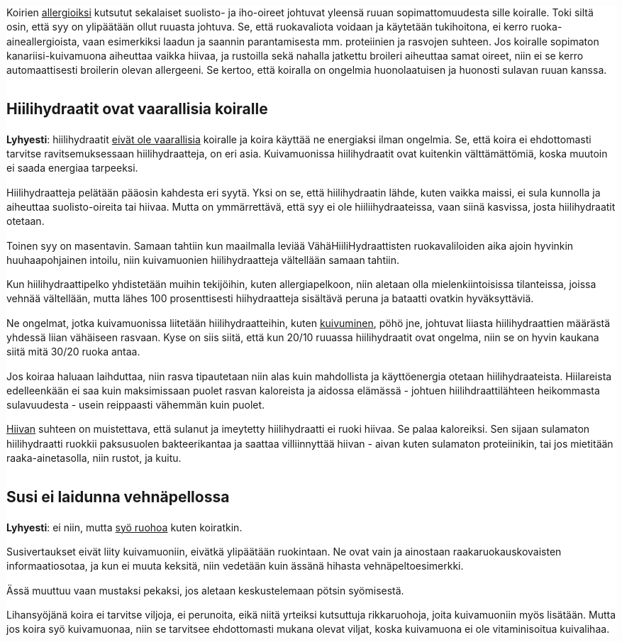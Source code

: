 Koirien [allergioiksi](https://www.katiska.eu/tieto/koiran-allergia-hiiva-iho/koiran-allergia-pahkinankuoressa/) kutsutut sekalaiset suolisto- ja iho-oireet johtuvat yleensä ruuan sopimattomuudesta sille koiralle. Toki siltä osin, että syy on ylipäätään ollut ruuasta johtuva. Se, että ruokavaliota voidaan ja käytetään tukihoitona, ei kerro ruoka-aineallergioista, vaan esimerkiksi laadun ja saannin parantamisesta mm. proteiinien ja rasvojen suhteen. Jos koiralle sopimaton kanariisi-kuivamuona aiheuttaa vaikka hiivaa, ja rustoilla sekä nahalla jatkettu broileri aiheuttaa samat oireet, niin ei se kerro automaattisesti broilerin olevan allergeeni. Se kertoo, että koiralla on ongelmia huonolaatuisen ja huonosti sulavan ruuan kanssa.

## Hiilihydraatit ovat vaarallisia koiralle

**Lyhyesti**: hiilihydraatit [eivät ole vaarallisia](https://www.katiska.eu/tieto/ravitsemus/miksi-hiilihydraatit-ovat-pahoja-koiralle/) koiralle ja koira käyttää ne energiaksi ilman ongelmia. Se, että koira ei ehdottomasti tarvitse ravitsemuksessaan hiilihydraatteja, on eri asia. Kuivamuonissa hiilihydraatit ovat kuitenkin välttämättömiä, koska muutoin ei saada energiaa tarpeeksi.

Hiilihydraatteja pelätään pääosin kahdesta eri syytä. Yksi on se, että hiilihydraatin lähde, kuten vaikka maissi, ei sula kunnolla ja aiheuttaa suolisto-oireita tai hiivaa. Mutta on ymmärrettävä, että syy ei ole hiiliihydraateissa, vaan siinä kasvissa, josta hiilihydraatit otetaan.

Toinen syy on masentavin. Samaan tahtiin kun maailmalla leviää VähäHiiliHydraattisten ruokavaliloiden aika ajoin hyvinkin huuhaapohjainen intoilu, niin kuivamuonien hiilihydraatteja vältellään samaan tahtiin.

Kun hiilihydraattipelko yhdistetään muihin tekijöihin, kuten allergiapelkoon, niin aletaan olla mielenkiintoisissa tilanteissa, joissa vehnää vältellään, mutta lähes 100 prosenttisesti hiihydraatteja sisältävä peruna ja bataatti ovatkin hyväksyttäviä.

Ne ongelmat, jotka kuivamuonissa liitetään hiilihydraatteihin, kuten [kuivuminen](https://www.katiska.eu/tieto/koira-sairaus-elimet/kuivuminen/), pöhö jne, johtuvat liiasta hiilihydraattien määrästä yhdessä liian vähäiseen rasvaan. Kyse on siis siitä, että kun 20/10 ruuassa hiilihydraatit ovat ongelma, niin se on hyvin kaukana siitä mitä 30/20 ruoka antaa.

Jos koiraa haluaan laihduttaa, niin rasva tipautetaan niin alas kuin mahdollista ja käyttöenergia otetaan hiilihydraateista. Hiilareista edelleenkään ei saa kuin maksimissaan puolet rasvan kaloreista ja aidossa elämässä - johtuen hiilihdraattilähteen heikommasta sulavuudesta - usein reippaasti vähemmän kuin puolet.

[Hiivan](https://www.katiska.eu/tieto/koira-sairaus-elimet/onko-koiran-hiiva-ikuinen-riesa/) suhteen on muistettava, että sulanut ja imeytetty hiilihydraatti ei ruoki hiivaa. Se palaa kaloreiksi. Sen sijaan sulamaton hiilihydraatti ruokkii paksusuolen bakteerikantaa ja saattaa villiinnyttää hiivan - aivan kuten sulamaton proteiinikin, tai jos mietitään raaka-ainetasolla, niin rustot, ja kuitu.

## Susi ei laidunna vehnäpellossa

**Lyhyesti**: ei niin, mutta [syö ruohoa](https://www.katiska.eu/tieto/miksi-koira-syo/miksi-koira-syo-ruohoa/) kuten koiratkin.

Susivertaukset eivät liity kuivamuoniin, eivätkä ylipäätään ruokintaan. Ne ovat vain ja ainostaan raakaruokauskovaisten informaatiosotaa, ja kun ei muuta keksitä, niin vedetään kuin ässänä hihasta vehnäpeltoesimerkki.

Ässä muuttuu vaan mustaksi pekaksi, jos aletaan keskustelemaan pötsin syömisestä.

Lihansyöjänä koira ei tarvitse viljoja, ei perunoita, eikä niitä yrteiksi kutsuttuja rikkaruohoja, joita kuivamuoniin myös lisätään. Mutta jos koira syö kuivamuonaa, niin se tarvitsee ehdottomasti mukana olevat viljat, koska kuivamuona ei ole vitaminisoitua kuivalihaa.
